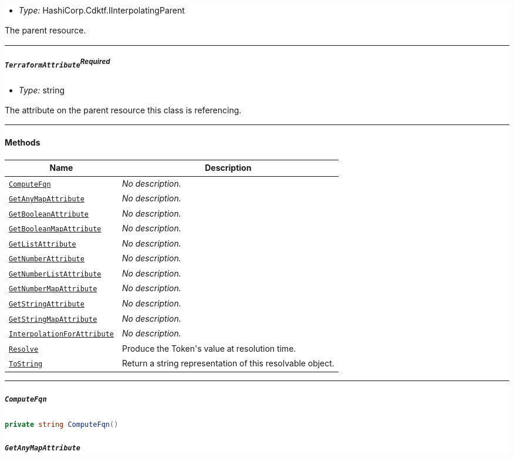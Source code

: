 - *Type:* HashiCorp.Cdktf.IInterpolatingParent

The parent resource.

---

##### `TerraformAttribute`<sup>Required</sup> <a name="TerraformAttribute" id="@cdktf/provider-databricks.disableLegacyDbfsSetting.DisableLegacyDbfsSettingDisableLegacyDbfsOutputReference.Initializer.parameter.terraformAttribute"></a>

- *Type:* string

The attribute on the parent resource this class is referencing.

---

#### Methods <a name="Methods" id="Methods"></a>

| **Name** | **Description** |
| --- | --- |
| <code><a href="#@cdktf/provider-databricks.disableLegacyDbfsSetting.DisableLegacyDbfsSettingDisableLegacyDbfsOutputReference.computeFqn">ComputeFqn</a></code> | *No description.* |
| <code><a href="#@cdktf/provider-databricks.disableLegacyDbfsSetting.DisableLegacyDbfsSettingDisableLegacyDbfsOutputReference.getAnyMapAttribute">GetAnyMapAttribute</a></code> | *No description.* |
| <code><a href="#@cdktf/provider-databricks.disableLegacyDbfsSetting.DisableLegacyDbfsSettingDisableLegacyDbfsOutputReference.getBooleanAttribute">GetBooleanAttribute</a></code> | *No description.* |
| <code><a href="#@cdktf/provider-databricks.disableLegacyDbfsSetting.DisableLegacyDbfsSettingDisableLegacyDbfsOutputReference.getBooleanMapAttribute">GetBooleanMapAttribute</a></code> | *No description.* |
| <code><a href="#@cdktf/provider-databricks.disableLegacyDbfsSetting.DisableLegacyDbfsSettingDisableLegacyDbfsOutputReference.getListAttribute">GetListAttribute</a></code> | *No description.* |
| <code><a href="#@cdktf/provider-databricks.disableLegacyDbfsSetting.DisableLegacyDbfsSettingDisableLegacyDbfsOutputReference.getNumberAttribute">GetNumberAttribute</a></code> | *No description.* |
| <code><a href="#@cdktf/provider-databricks.disableLegacyDbfsSetting.DisableLegacyDbfsSettingDisableLegacyDbfsOutputReference.getNumberListAttribute">GetNumberListAttribute</a></code> | *No description.* |
| <code><a href="#@cdktf/provider-databricks.disableLegacyDbfsSetting.DisableLegacyDbfsSettingDisableLegacyDbfsOutputReference.getNumberMapAttribute">GetNumberMapAttribute</a></code> | *No description.* |
| <code><a href="#@cdktf/provider-databricks.disableLegacyDbfsSetting.DisableLegacyDbfsSettingDisableLegacyDbfsOutputReference.getStringAttribute">GetStringAttribute</a></code> | *No description.* |
| <code><a href="#@cdktf/provider-databricks.disableLegacyDbfsSetting.DisableLegacyDbfsSettingDisableLegacyDbfsOutputReference.getStringMapAttribute">GetStringMapAttribute</a></code> | *No description.* |
| <code><a href="#@cdktf/provider-databricks.disableLegacyDbfsSetting.DisableLegacyDbfsSettingDisableLegacyDbfsOutputReference.interpolationForAttribute">InterpolationForAttribute</a></code> | *No description.* |
| <code><a href="#@cdktf/provider-databricks.disableLegacyDbfsSetting.DisableLegacyDbfsSettingDisableLegacyDbfsOutputReference.resolve">Resolve</a></code> | Produce the Token's value at resolution time. |
| <code><a href="#@cdktf/provider-databricks.disableLegacyDbfsSetting.DisableLegacyDbfsSettingDisableLegacyDbfsOutputReference.toString">ToString</a></code> | Return a string representation of this resolvable object. |

---

##### `ComputeFqn` <a name="ComputeFqn" id="@cdktf/provider-databricks.disableLegacyDbfsSetting.DisableLegacyDbfsSettingDisableLegacyDbfsOutputReference.computeFqn"></a>

```csharp
private string ComputeFqn()
```

##### `GetAnyMapAttribute` <a name="GetAnyMapAttribute" id="@cdktf/provider-databricks.disableLegacyDbfsSetting.DisableLegacyDbfsSettingDisableLegacyDbfsOutputReference.getAnyMapAttribute"></a>
